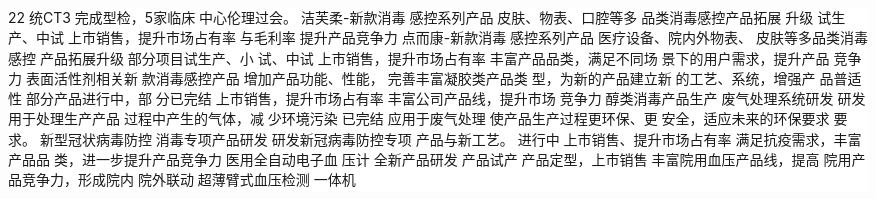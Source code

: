 22
统CT3
完成型检，5家临床
中心伦理过会。
洁芙柔-新款消毒
感控系列产品
皮肤、物表、口腔等多
品类消毒感控产品拓展
升级
试生产、中试
上市销售，提升市场占有率
与毛利率
提升产品竞争力
点而康-新款消毒
感控系列产品
医疗设备、院内外物表、
皮肤等多品类消毒感控
产品拓展升级
部分项目试生产、小
试、中试
上市销售，提升市场占有率
丰富产品品类，满足不同场
景下的用户需求，提升产品
竞争力
表面活性剂相关新
款消毒感控产品
增加产品功能、性能，
完善丰富凝胶类产品类
型，为新的产品建立新
的工艺、系统，增强产
品普适性
部分产品进行中，部
分已完结
上市销售，提升市场占有率
丰富公司产品线，提升市场
竞争力
醇类消毒产品生产
废气处理系统研发
研发用于处理生产产品
过程中产生的气体，减
少环境污染
已完结
应用于废气处理
使产品生产过程更环保、更
安全，适应未来的环保要求
要求。
新型冠状病毒防控
消毒专项产品研发
研发新冠病毒防控专项
产品与新工艺。
进行中
上市销售、提升市场占有率
满足抗疫需求，丰富产品品
类，进一步提升产品竞争力
医用全自动电子血
压计
全新产品研发
产品试产
产品定型，上市销售
丰富院用血压产品线，提高
院用产品竞争力，形成院内
院外联动
超薄臂式血压检测
一体机
